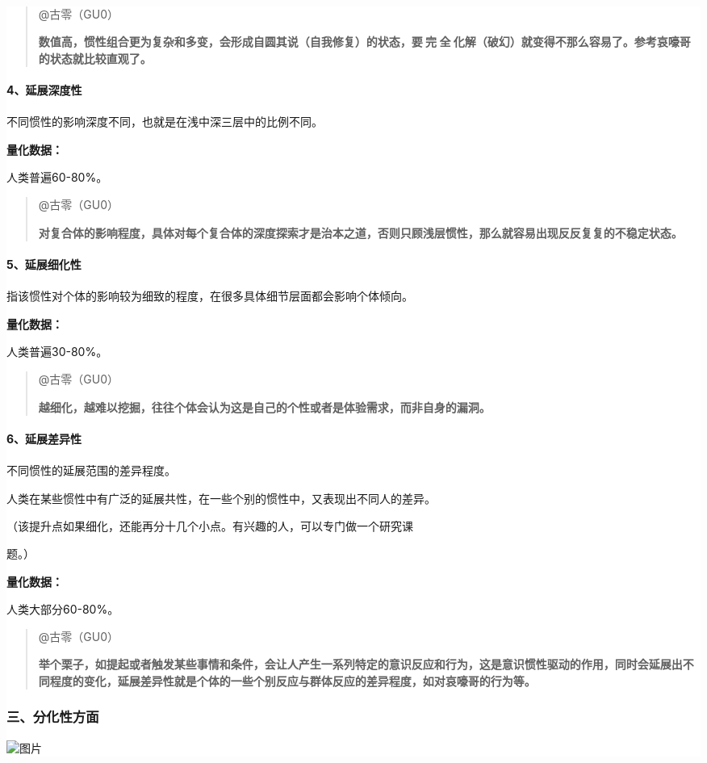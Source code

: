 
> @古零（GU0）
>
> **数值高，惯性组合更为复杂和多变，会形成自圆其说（自我修复）的状态，要 完 全 化解（破幻）就变得不那么容易了。参考哀嚎哥的状态就比较直观了。**



#### **4、延展深度性**

不同惯性的影响深度不同，也就是在浅中深三层中的比例不同。

**量化数据：**

人类普遍60-80%。



> @古零（GU0）
>
> **对复合体的影响程度，具体对每个复合体的深度探索才是治本之道，否则只顾浅层惯性，那么就容易出现反反复复的不稳定状态。**



#### **5、延展细化性**

指该惯性对个体的影响较为细致的程度，在很多具体细节层面都会影响个体倾向。

**量化数据：**

人类普遍30-80%。



> @古零（GU0）
>
> **越细化，越难以挖掘，往往个体会认为这是自己的个性或者是体验需求，而非自身的漏洞。**



#### **6、延展差异性**

不同惯性的延展范围的差异程度。

人类在某些惯性中有广泛的延展共性，在一些个别的惯性中，又表现出不同人的差异。

（该提升点如果细化，还能再分十几个小点。有兴趣的人，可以专门做一个研究课

题。）

**量化数据：**

人类大部分60-80%。



> @古零（GU0）
>
> **举个栗子，如提起或者触发某些事情和条件，会让人产生一系列特定的意识反应和行为，这是意识惯性驱动的作用，同时会延展出不同程度的变化，延展差异性就是个体的一些个别反应与群体反应的差异程度，如对哀嚎哥的行为等。**



### **三、分化性方面**

![图片](https://mmbiz.qpic.cn/sz_mmbiz_png/KjjW98mq81GdYcg3HoZrTXyqibY1GqR5TG1ouLOGQzXykNs8HcgT6ElicGQRdwctdnejslib9eibTUnPRlsyyIEaWA/640?wx_fmt=png&tp=webp&wxfrom=5&wx_lazy=1&wx_co=1)
